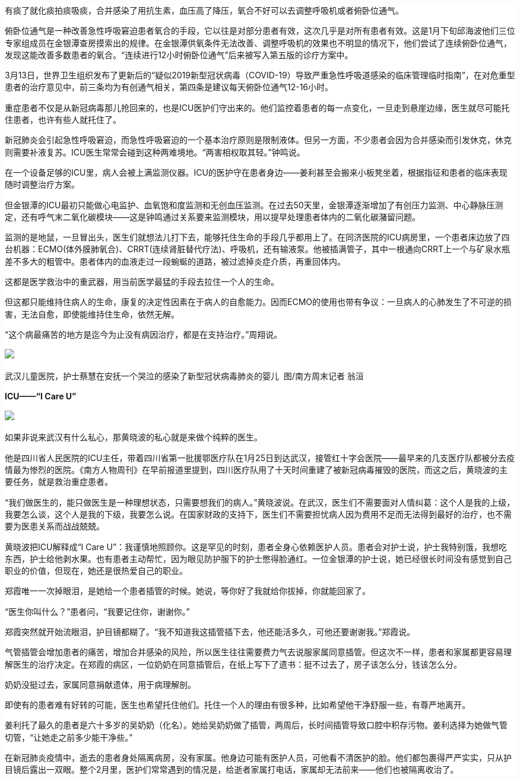 有痰了就化痰拍痰吸痰，合并感染了用抗生素，血压高了降压，氧合不好可以去调整呼吸机或者俯卧位通气。

俯卧位通气是一种改善急性呼吸窘迫患者氧合的手段，它以往是对部分患者有效，这次几乎是对所有患者有效。这是1月下旬邱海波他们三位专家组成员在金银潭查房摸索出的规律。在金银潭供氧条件无法改善、调整呼吸机的效果也不明显的情况下，他们尝试了连续俯卧位通气，发现这能改善多数患者的氧合。“连续进行12小时俯卧位通气”后来被写入第五版的诊疗方案中。

3月13日，世界卫生组织发布了更新后的“疑似2019新型冠状病毒（COVID-19）导致严重急性呼吸道感染的临床管理临时指南”，在对危重型患者的治疗意见中，前三条均为有创通气相关，第四条是建议每天俯卧位通气12-16小时。

重症患者不仅是从新冠病毒那儿抢回来的，也是ICU医护们守出来的。他们监控着患者的每一点变化，一旦走到悬崖边缘，医生就尽可能托住患者，也许有些人就托住了。

新冠肺炎会引起急性呼吸窘迫，而急性呼吸窘迫的一个基本治疗原则是限制液体。但另一方面，不少患者会因为合并感染而引发休克，休克则需要补液复苏。ICU医生常常会碰到这种两难境地。“两害相权取其轻。”钟鸣说。

在一个设备足够的ICU里，病人会被上满监测仪器。ICU的医护守在患者身边——姜利甚至会搬来小板凳坐着，根据指征和患者的临床表现随时调整治疗方案。

但金银潭的ICU最初只能做心电监护、血氧饱和度监测和无创血压监测。在过去50天里，金银潭逐渐增加了有创压力监测、中心静脉压测定，还有呼气末二氧化碳模块——这是钟鸣通过关系要来监测模块，用以提早处理患者体内的二氧化碳潴留问题。

监测的是地鼠，一旦冒出头，医生们就想法儿打下去，能够托住生命的手段几乎都用上了。在同济医院的ICU病房里，一个患者床边放了四台机器：ECMO(体外膜肺氧合)、CRRT(连续肾脏替代疗法)、呼吸机，还有输液泵。他被插满管子，其中一根通向CRRT上一个与矿泉水瓶差不多大的粗管中。患者体内的血液走过一段蜿蜒的道路，被过滤掉炎症介质，再重回体内。

这都是医学救治中的重武器，用当前医学最猛的手段去拉住一个人的生命。

但这都只能维持住病人的生命，康复的决定性因素在于病人的自愈能力。因而ECMO的使用也带有争议：一旦病人的心肺发生了不可逆的损害，无法自愈，即使能维持住生命，依然无解。

“这个病最痛苦的地方是迄今为止没有病因治疗，都是在支持治疗。”周翔说。

![](https://images.weserv.nl/?url=https%3A//mmbiz.qpic.cn/mmbiz_jpg/ib94HtJ7lw9pylTKgaosYpuOUjPWvC7OHichAdNdVNzLZFx6HnpcCcwNfuR9uIibtDGjK6gUKu882evCqO7ezwMfg/640%3Fwx_fmt%3Djpeg)

武汉儿童医院，护士蔡慧在安抚一个哭泣的感染了新型冠状病毒肺炎的婴儿  图/南方周末记者 翁洹

**ICU——“I Care U”**

![](https://images.weserv.nl/?url=https%3A//mmbiz.qpic.cn/mmbiz_png/ib94HtJ7lw9ohIJ243hZibqeFvIwAemeBIuCp54RtKbzPvX9Ix75IcBcnGfrjQpPtKn8raraYxSXCicW3aWTDlX7g/640%3Fwx_fmt%3Dpng)

如果非说来武汉有什么私心，那黄晓波的私心就是来做个纯粹的医生。

他是四川省人民医院的ICU主任，带着四川省第一批援鄂医疗队在1月25日到达武汉，接管红十字会医院——最早来的几支医疗队都被分去疫情最为惨烈的医院。《南方人物周刊》在早前报道里提到，四川医疗队用了十天时间重建了被新冠病毒摧毁的医院，而这之后，黄晓波的主要任务，就是救治重症患者。

“我们做医生的，能只做医生是一种理想状态，只需要想我们的病人。”黄晓波说。在武汉，医生们不需要面对人情纠葛：这个人是我的上级，我要怎么谈，这个人是我的下级，我要怎么说。在国家财政的支持下，医生们不需要担忧病人因为费用不足而无法得到最好的治疗，也不需要为医患关系而战战兢兢。

黄晓波把ICU解释成“I Care U”：我谨慎地照顾你。这是罕见的时刻，患者全身心依赖医护人员。患者会对护士说，护士我特别饿，我想吃东西，护士给他剥水果。也有患者主动帮忙，因为眼见防护服下的护士憋得脸通红。一位金银潭的护士说，她已经很长时间没有感觉到自己职业的价值，但现在，她还是很热爱自己的职业。

郑霞唯一一次掉眼泪，是她给一个患者插管的时候。她说，等你好了我就给你拔掉，你就能回家了。

“医生你叫什么？”患者问，“我要记住你，谢谢你。”

郑霞突然就开始流眼泪，护目镜都糊了。“我不知道我这插管插下去，他还能活多久，可他还要谢谢我。”郑霞说。

气管插管会增加患者的痛苦，增加合并感染的风险，所以医生往往需要费力气去说服家属同意插管。但这次不一样，患者和家属都更容易理解医生的治疗决定。在郑霞的病区，一位奶奶在同意插管后，在纸上写下了遗书：挺不过去了，房子该怎么分，钱该怎么分。

奶奶没挺过去，家属同意捐献遗体，用于病理解剖。

即使有的患者难有好转的可能，医生也希望托住他们。托住一个人的理由有很多种，比如希望他干净舒服一些，有尊严地离开。

姜利托了最久的患者是六十多岁的吴奶奶（化名）。她给吴奶奶做了插管，两周后，长时间插管导致口腔中积存污物。姜利选择为她做气管切管，“让她走之前多少能干净些。”

在新冠肺炎疫情中，逝去的患者身处隔离病房，没有家属。他身边可能有医护人员，可他看不清医护的脸。他们都包裹得严严实实，只从护目镜后露出一双眼。整个2月里，医护们常常遇到的情况是，给逝者家属打电话，家属却无法前来——他们也被隔离收治了。
